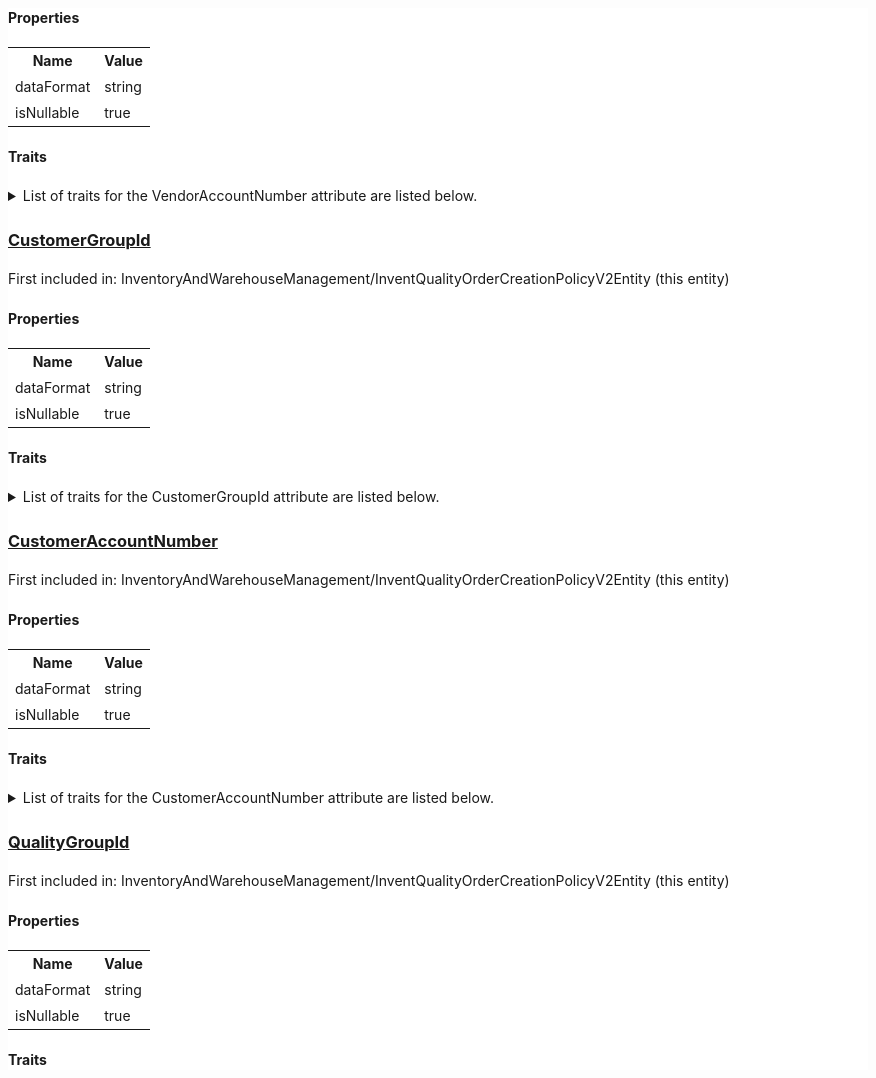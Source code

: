 #### Properties

<table><tr><th>Name</th><th>Value</th></tr><tr><td>dataFormat</td><td>string</td></tr><tr><td>isNullable</td><td>true</td></tr></table>

#### Traits

<details><summary>List of traits for the VendorAccountNumber attribute are listed below.</summary></details>

### <a href=#CustomerGroupId name="CustomerGroupId">CustomerGroupId</a>

First included in: InventoryAndWarehouseManagement/InventQualityOrderCreationPolicyV2Entity (this entity)  

#### Properties

<table><tr><th>Name</th><th>Value</th></tr><tr><td>dataFormat</td><td>string</td></tr><tr><td>isNullable</td><td>true</td></tr></table>

#### Traits

<details><summary>List of traits for the CustomerGroupId attribute are listed below.</summary></details>

### <a href=#CustomerAccountNumber name="CustomerAccountNumber">CustomerAccountNumber</a>

First included in: InventoryAndWarehouseManagement/InventQualityOrderCreationPolicyV2Entity (this entity)  

#### Properties

<table><tr><th>Name</th><th>Value</th></tr><tr><td>dataFormat</td><td>string</td></tr><tr><td>isNullable</td><td>true</td></tr></table>

#### Traits

<details><summary>List of traits for the CustomerAccountNumber attribute are listed below.</summary></details>

### <a href=#QualityGroupId name="QualityGroupId">QualityGroupId</a>

First included in: InventoryAndWarehouseManagement/InventQualityOrderCreationPolicyV2Entity (this entity)  

#### Properties

<table><tr><th>Name</th><th>Value</th></tr><tr><td>dataFormat</td><td>string</td></tr><tr><td>isNullable</td><td>true</td></tr></table>

#### Traits
